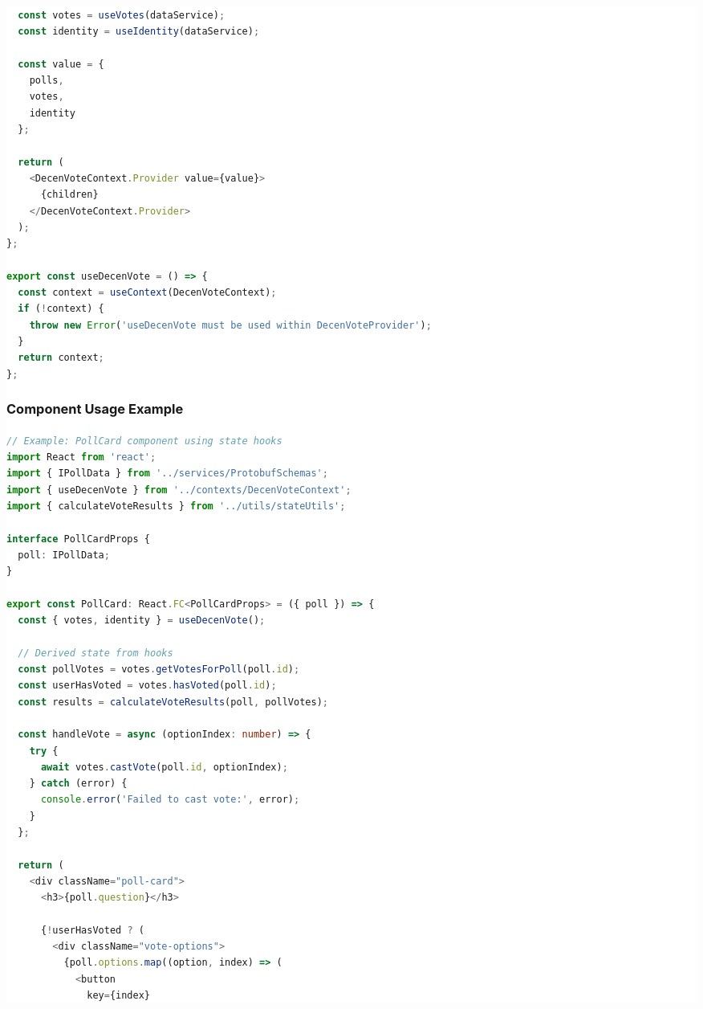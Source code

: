 ```typescript
  const votes = useVotes(dataService);
  const identity = useIdentity(dataService);

  const value = {
    polls,
    votes,
    identity
  };

  return (
    <DecenVoteContext.Provider value={value}>
      {children}
    </DecenVoteContext.Provider>
  );
};

export const useDecenVote = () => {
  const context = useContext(DecenVoteContext);
  if (!context) {
    throw new Error('useDecenVote must be used within DecenVoteProvider');
  }
  return context;
};
```

### Component Usage Example

```typescript
// Example: PollCard component using state hooks
import React from 'react';
import { IPollData } from '../services/ProtobufSchemas';
import { useDecenVote } from '../contexts/DecenVoteContext';
import { calculateVoteResults } from '../utils/stateUtils';

interface PollCardProps {
  poll: IPollData;
}

export const PollCard: React.FC<PollCardProps> = ({ poll }) => {
  const { votes, identity } = useDecenVote();

  // Derived state from hooks
  const pollVotes = votes.getVotesForPoll(poll.id);
  const userHasVoted = votes.hasVoted(poll.id);
  const results = calculateVoteResults(poll, pollVotes);

  const handleVote = async (optionIndex: number) => {
    try {
      await votes.castVote(poll.id, optionIndex);
    } catch (error) {
      console.error('Failed to cast vote:', error);
    }
  };

  return (
    <div className="poll-card">
      <h3>{poll.question}</h3>

      {!userHasVoted ? (
        <div className="vote-options">
          {poll.options.map((option, index) => (
            <button
              key={index}
```